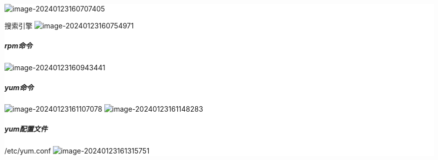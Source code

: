![image-20240123160707405](D:\OneDrive\桌面\机器学习整理\Photoes\image-20240123160707405.png)




搜索引擎
![image-20240123160754971](D:\OneDrive\桌面\机器学习整理\Photoes\image-20240123160754971.png)





##### rpm命令

![image-20240123160943441](D:\OneDrive\桌面\机器学习整理\Photoes\image-20240123160943441.png)

##### yum命令

![image-20240123161107078](D:\OneDrive\桌面\机器学习整理\Photoes\image-20240123161107078.png)              ![image-20240123161148283](D:\OneDrive\桌面\机器学习整理\Photoes\image-20240123161148283.png)







































##### yum配置文件

/etc/yum.conf
![image-20240123161315751](D:\OneDrive\桌面\机器学习整理\Photoes\image-20240123161315751.png)














